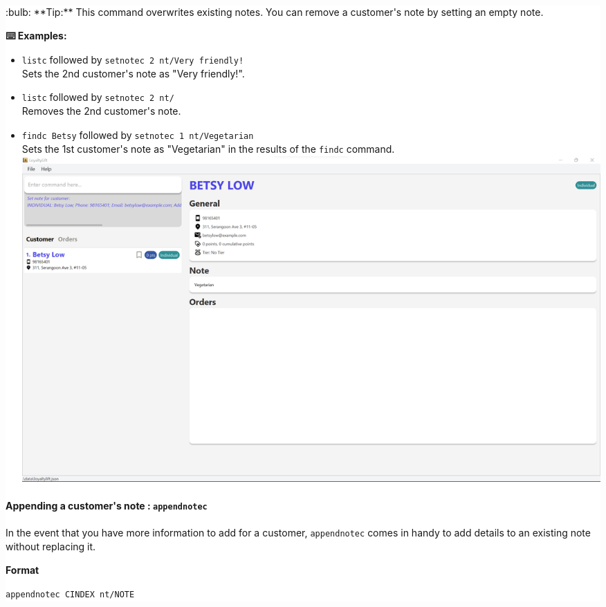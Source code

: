<div markdown="span" class="alert alert-primary">:bulb: **Tip:**
This command overwrites existing notes.
You can remove a customer's note by setting an empty note.
</div>

<div markdown="block" class="alert alert-secondary">

**:keyboard: Examples:**<br>

* `listc` followed by `setnotec 2 nt/Very friendly!`<br>
  Sets the 2nd customer's note as "Very friendly!".

* `listc` followed by `setnotec 2 nt/`<br>
  Removes the 2nd customer's note.

* `findc Betsy` followed by `setnotec 1 nt/Vegetarian`<br>
  Sets the 1st customer's note as "Vegetarian" in the results of the `findc` command.
  ![result for 'setnotec 1 nt/Vegetarian'](images/setnotecBetsyResult.png)

</div>

#### Appending a customer's note : `appendnotec`

In the event that you have more information to add for a customer, `appendnotec` comes in handy to add details to an existing note without replacing it. 

**Format**

```
appendnotec CINDEX nt/NOTE
```
